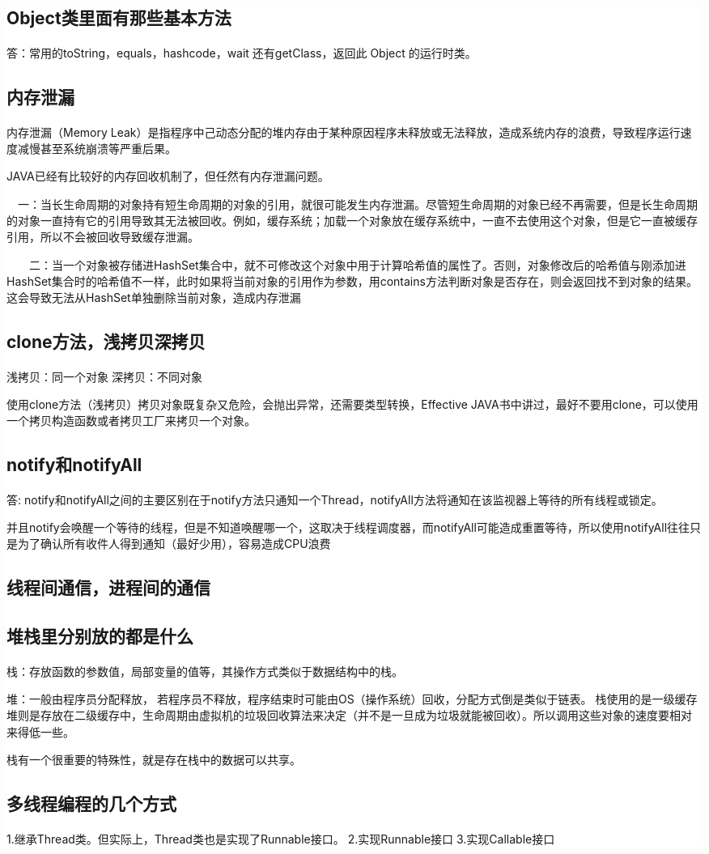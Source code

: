 
## Object类里面有那些基本方法
答：常用的toString，equals，hashcode，wait
还有getClass，返回此 Object 的运行时类。

## 内存泄漏

内存泄漏（Memory Leak）是指程序中己动态分配的堆内存由于某种原因程序未释放或无法释放，造成系统内存的浪费，导致程序运行速度减慢甚至系统崩溃等严重后果。

JAVA已经有比较好的内存回收机制了，但任然有内存泄漏问题。

　一：当长生命周期的对象持有短生命周期的对象的引用，就很可能发生内存泄漏。尽管短生命周期的对象已经不再需要，但是长生命周期的对象一直持有它的引用导致其无法被回收。例如，缓存系统；加载一个对象放在缓存系统中，一直不去使用这个对象，但是它一直被缓存引用，所以不会被回收导致缓存泄漏。


　　二：当一个对象被存储进HashSet集合中，就不可修改这个对象中用于计算哈希值的属性了。否则，对象修改后的哈希值与刚添加进HashSet集合时的哈希值不一样，此时如果将当前对象的引用作为参数，用contains方法判断对象是否存在，则会返回找不到对象的结果。这会导致无法从HashSet单独删除当前对象，造成内存泄漏

## clone方法，浅拷贝深拷贝

浅拷贝：同一个对象
深拷贝：不同对象

使用clone方法（浅拷贝）拷贝对象既复杂又危险，会抛出异常，还需要类型转换，Effective JAVA书中讲过，最好不要用clone，可以使用一个拷贝构造函数或者拷贝工厂来拷贝一个对象。




## notify和notifyAll
答:
notify和notifyAll之间的主要区别在于notify方法只通知一个Thread，notifyAll方法将通知在该监视器上等待的所有线程或锁定。

并且notify会唤醒一个等待的线程，但是不知道唤醒哪一个，这取决于线程调度器，而notifyAll可能造成重置等待，所以使用notifyAll往往只是为了确认所有收件人得到通知（最好少用），容易造成CPU浪费




## 线程间通信，进程间的通信



## 堆栈里分别放的都是什么
栈：存放函数的参数值，局部变量的值等，其操作方式类似于数据结构中的栈。

堆：一般由程序员分配释放， 若程序员不释放，程序结束时可能由OS（操作系统）回收，分配方式倒是类似于链表。
栈使用的是一级缓存
堆则是存放在二级缓存中，生命周期由虚拟机的垃圾回收算法来决定（并不是一旦成为垃圾就能被回收）。所以调用这些对象的速度要相对来得低一些。

栈有一个很重要的特殊性，就是存在栈中的数据可以共享。




##  多线程编程的几个方式
1.继承Thread类。但实际上，Thread类也是实现了Runnable接口。
2.实现Runnable接口
3.实现Callable接口

